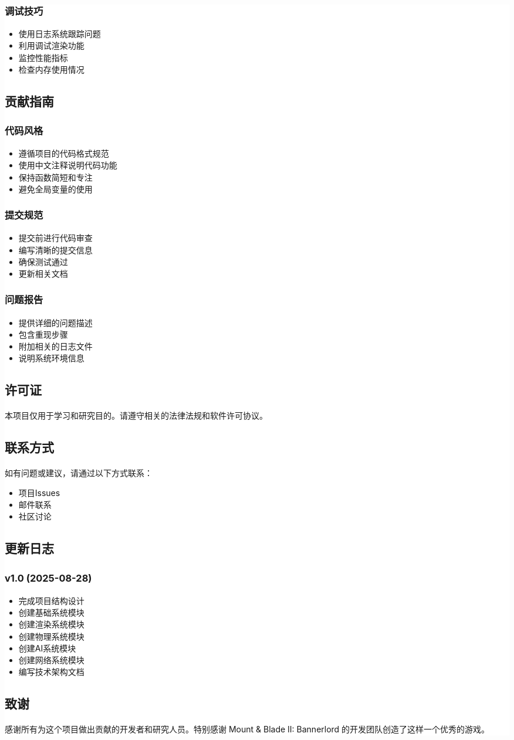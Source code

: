 ### 调试技巧
- 使用日志系统跟踪问题
- 利用调试渲染功能
- 监控性能指标
- 检查内存使用情况

## 贡献指南

### 代码风格
- 遵循项目的代码格式规范
- 使用中文注释说明代码功能
- 保持函数简短和专注
- 避免全局变量的使用

### 提交规范
- 提交前进行代码审查
- 编写清晰的提交信息
- 确保测试通过
- 更新相关文档

### 问题报告
- 提供详细的问题描述
- 包含重现步骤
- 附加相关的日志文件
- 说明系统环境信息

## 许可证

本项目仅用于学习和研究目的。请遵守相关的法律法规和软件许可协议。

## 联系方式

如有问题或建议，请通过以下方式联系：
- 项目Issues
- 邮件联系
- 社区讨论

## 更新日志

### v1.0 (2025-08-28)
- 完成项目结构设计
- 创建基础系统模块
- 创建渲染系统模块
- 创建物理系统模块
- 创建AI系统模块
- 创建网络系统模块
- 编写技术架构文档

## 致谢

感谢所有为这个项目做出贡献的开发者和研究人员。特别感谢 Mount & Blade II: Bannerlord 的开发团队创造了这样一个优秀的游戏。